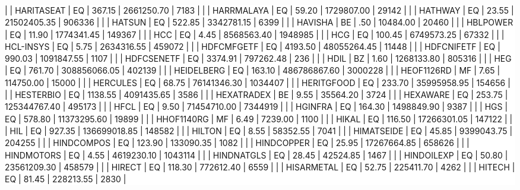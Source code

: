 |  | HARITASEAT | EQ | 367.15 | 2661250.70 | 7183 |
|  | HARRMALAYA | EQ | 59.20 | 1729807.00 | 29142 |
|  | HATHWAY | EQ | 23.55 | 21502405.35 | 906336 |
|  | HATSUN | EQ | 522.85 | 3342781.15 | 6399 |
|  | HAVISHA | BE | .50 | 10484.00 | 20460 |
|  | HBLPOWER | EQ | 11.90 | 1774341.45 | 149367 |
|  | HCC | EQ | 4.45 | 8568563.40 | 1948985 |
|  | HCG | EQ | 100.45 | 6749573.25 | 67332 |
|  | HCL-INSYS | EQ | 5.75 | 2634316.55 | 459072 |
|  | HDFCMFGETF | EQ | 4193.50 | 48055264.45 | 11448 |
|  | HDFCNIFETF | EQ | 990.03 | 1091847.55 | 1107 |
|  | HDFCSENETF | EQ | 3374.91 | 797262.48 | 236 |
|  | HDIL | BZ | 1.60 | 1268133.80 | 805316 |
|  | HEG | EQ | 761.70 | 308856066.05 | 402139 |
|  | HEIDELBERG | EQ | 163.10 | 486786867.60 | 3000228 |
|  | HEOF1126RD | MF | 7.65 | 114750.00 | 15000 |
|  | HERCULES | EQ | 68.75 | 76141346.30 | 1034407 |
|  | HERITGFOOD | EQ | 233.70 | 35995958.95 | 154656 |
|  | HESTERBIO | EQ | 1138.55 | 4091435.65 | 3586 |
|  | HEXATRADEX | BE | 9.55 | 35564.20 | 3724 |
|  | HEXAWARE | EQ | 253.75 | 125344767.40 | 495173 |
|  | HFCL | EQ | 9.50 | 71454710.00 | 7344919 |
|  | HGINFRA | EQ | 164.30 | 1498849.90 | 9387 |
|  | HGS | EQ | 578.80 | 11373295.60 | 19899 |
|  | HHOF1140RG | MF | 6.49 | 7239.00 | 1100 |
|  | HIKAL | EQ | 116.50 | 17266301.05 | 147122 |
|  | HIL | EQ | 927.35 | 136699018.85 | 148582 |
|  | HILTON | EQ | 8.55 | 58352.55 | 7041 |
|  | HIMATSEIDE | EQ | 45.85 | 9399043.75 | 204255 |
|  | HINDCOMPOS | EQ | 123.90 | 133090.35 | 1082 |
|  | HINDCOPPER | EQ | 25.95 | 17267664.85 | 658626 |
|  | HINDMOTORS | EQ | 4.55 | 4619230.10 | 1043114 |
|  | HINDNATGLS | EQ | 28.45 | 42524.85 | 1467 |
|  | HINDOILEXP | EQ | 50.80 | 23561209.30 | 458579 |
|  | HIRECT | EQ | 118.30 | 772612.40 | 6559 |
|  | HISARMETAL | EQ | 52.75 | 225411.70 | 4262 |
|  | HITECH | EQ | 81.45 | 228213.55 | 2830 |